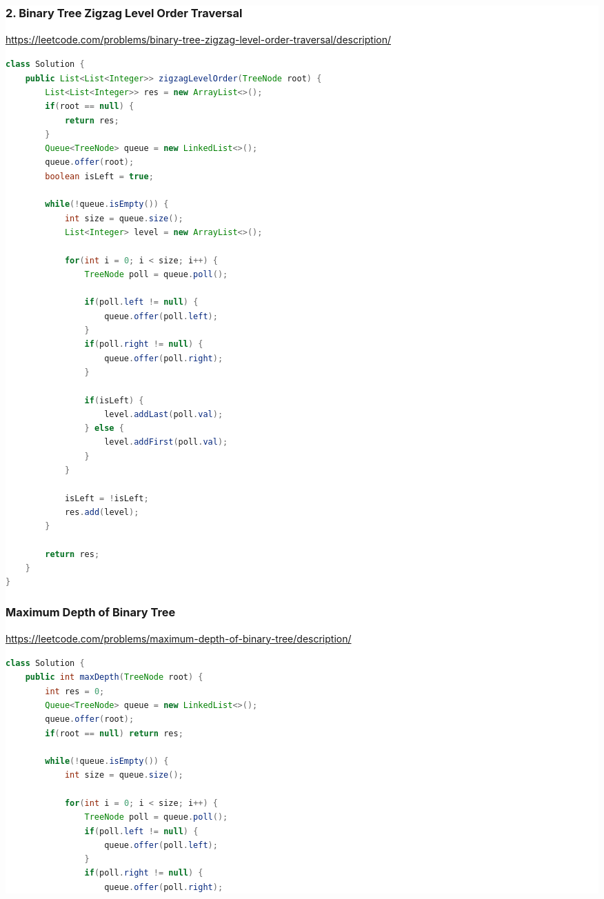 ### 2. Binary Tree Zigzag Level Order Traversal
https://leetcode.com/problems/binary-tree-zigzag-level-order-traversal/description/
```java 
class Solution {
    public List<List<Integer>> zigzagLevelOrder(TreeNode root) {
        List<List<Integer>> res = new ArrayList<>();
        if(root == null) {
            return res;
        }
        Queue<TreeNode> queue = new LinkedList<>();
        queue.offer(root);
        boolean isLeft = true;

        while(!queue.isEmpty()) {
            int size = queue.size();
            List<Integer> level = new ArrayList<>();

            for(int i = 0; i < size; i++) {
                TreeNode poll = queue.poll();

                if(poll.left != null) {
                    queue.offer(poll.left);
                }
                if(poll.right != null) {
                    queue.offer(poll.right);
                }

                if(isLeft) {
                    level.addLast(poll.val);
                } else {
                    level.addFirst(poll.val);
                }
            }

            isLeft = !isLeft;
            res.add(level);
        }

        return res;
    }
}
```

### Maximum Depth of Binary Tree
https://leetcode.com/problems/maximum-depth-of-binary-tree/description/

```java
class Solution {
    public int maxDepth(TreeNode root) {
        int res = 0;
        Queue<TreeNode> queue = new LinkedList<>();
        queue.offer(root);
        if(root == null) return res;

        while(!queue.isEmpty()) {
            int size = queue.size();

            for(int i = 0; i < size; i++) {
                TreeNode poll = queue.poll();
                if(poll.left != null) {
                    queue.offer(poll.left);
                }
                if(poll.right != null) {
                    queue.offer(poll.right);
```